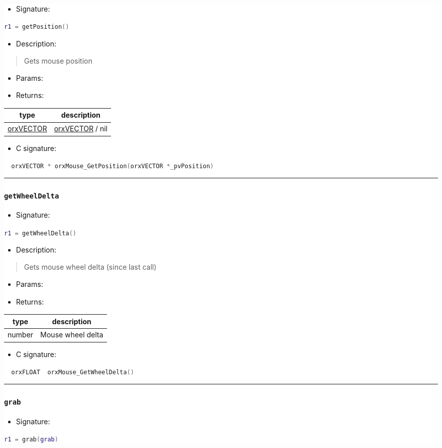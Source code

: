 * Signature:

```lua
r1 = getPosition()
```

* Description:

> Gets mouse position

* Params:

* Returns:

type | description 
--- | ---
[orxVECTOR](../types/orxVECTOR.md)  | [orxVECTOR](../types/orxVECTOR.md) / nil

* C signature:

```c
  orxVECTOR * orxMouse_GetPosition(orxVECTOR *_pvPosition)
```

---

### **`getWheelDelta`**

* Signature:

```lua
r1 = getWheelDelta()
```

* Description:

> Gets mouse wheel delta \(since last call\)

* Params:

* Returns:

type | description 
--- | ---
number | Mouse wheel delta

* C signature:

```c
  orxFLOAT  orxMouse_GetWheelDelta()
```

---

### **`grab`**

* Signature:

```lua
r1 = grab(grab)
```
